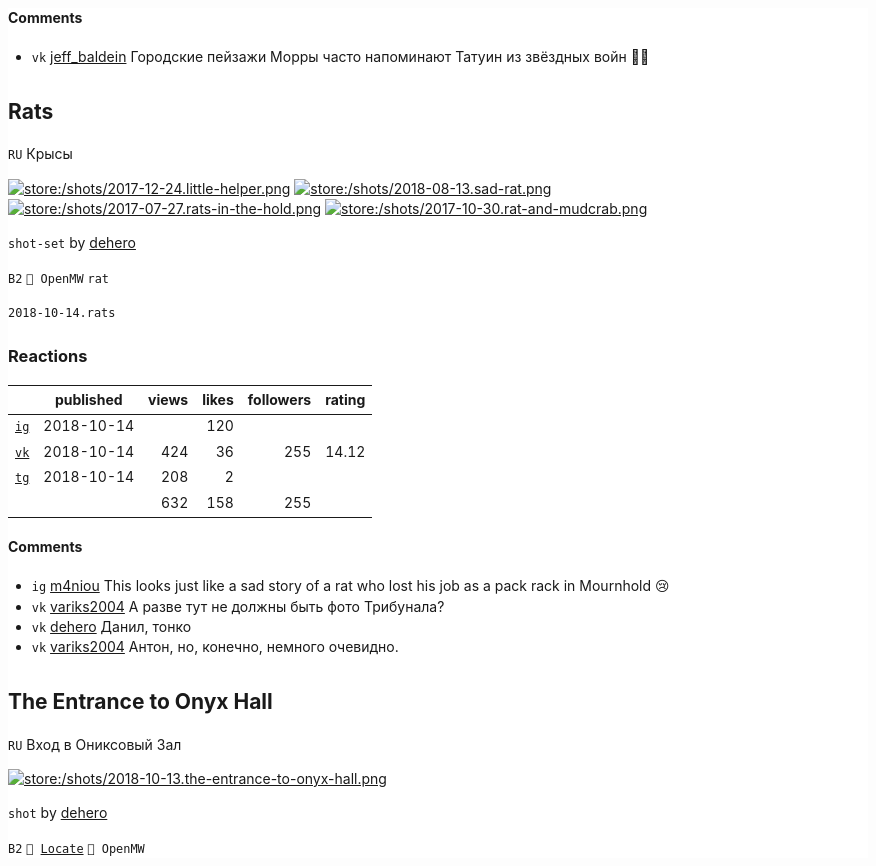 #### Comments

- `vk` <ins title="2018-10-18-12-51-02">jeff_baldein</ins> Городские пейзажи Морры часто напоминают Татуин из звёздных войн 🌚✨

## <span id="2018-10-14.rats">Rats</span>

`RU` Крысы

<a href="https://instagram.com/p/Bo8C6W3BSMy/" title="2017-12-24.little-helper"><img alt="store:/shots/2017-12-24.little-helper.png" src="../../assets/previews/shots/2017-12-24.little-helper.avif" /></a>
<a href="https://instagram.com/p/Bo8C6W3BSMy/" title="2018-08-13.sad-rat"><img alt="store:/shots/2018-08-13.sad-rat.png" src="../../assets/previews/shots/2018-08-13.sad-rat.avif" /></a>
<a href="https://instagram.com/p/Bo8C6W3BSMy/" title="2017-07-27.rats-in-the-hold"><img alt="store:/shots/2017-07-27.rats-in-the-hold.png" src="../../assets/previews/shots/2017-07-27.rats-in-the-hold.avif" /></a>
<a href="https://instagram.com/p/Bo8C6W3BSMy/" title="2017-10-30.rat-and-mudcrab"><img alt="store:/shots/2017-10-30.rat-and-mudcrab.png" src="../../assets/previews/shots/2017-10-30.rat-and-mudcrab.avif" /></a>

`shot-set` by [dehero](../contributors.md#dehero)

`B2` `🚀 OpenMW` `rat`

```
2018-10-14.rats
```

### Reactions

|                                                   | published  | views | likes | followers | rating |
|---------------------------------------------------|------------|------:|------:|----------:|-------:|
| [`ig`](https://instagram.com/p/Bo8C6W3BSMy/)      | 2018-10-14 |       |   120 |           |        |
| [`vk`](https://vk.com/mwscr?w=wall-138249959_981) | 2018-10-14 |   424 |    36 |       255 |  14.12 |
| [`tg`](https://t.me/mwscr/78,79,80,81,82)         | 2018-10-14 |   208 |     2 |           |        |
|                                                   |            |   632 |   158 |       255 |        |

#### Comments

- `ig` <ins title="2018-10-15-07-04-03">m4niou</ins> This looks just like a sad story of a rat who lost his job as a pack rack in Mournhold 😢
- `vk` <ins title="2018-10-15-08-00-05">variks2004</ins> А разве тут не должны быть фото Трибунала?
- `vk` <ins title="2018-10-15-08-02-16">dehero</ins> Данил, тонко
- `vk` <ins title="2018-10-15-08-07-38">variks2004</ins> Антон, но, конечно, немного очевидно.

## <span id="2018-10-13.the-entrance-to-onyx-hall">The Entrance to Onyx Hall</span>

`RU` Вход в Ониксовый Зал

<a href="https://instagram.com/p/Bo4tmHFBCHb/" title="2018-10-13.the-entrance-to-onyx-hall"><img alt="store:/shots/2018-10-13.the-entrance-to-onyx-hall.png" src="../../assets/previews/shots/2018-10-13.the-entrance-to-onyx-hall.avif" /></a>

`shot` by [dehero](../contributors.md#dehero)

`B2` <code>📍 [Locate](https://github.com/dehero/mwscr/issues/new?labels=location&template=location.yml&title=2018-10-13.the-entrance-to-onyx-hall)</code> `🚀 OpenMW`
